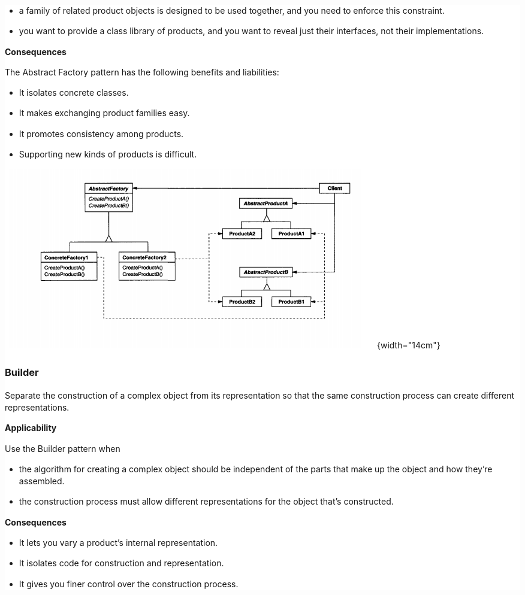 -   a family of related product objects is designed to be used together,
    and you need to enforce this constraint.

-   you want to provide a class library of products, and you want to
    reveal just their interfaces, not their implementations.

**Consequences**

The Abstract Factory pattern has the following benefits and liabilities:

-   It isolates concrete classes.

-   It makes exchanging product families easy.

-   It promotes consistency among products.

-   Supporting new kinds of products is difficult.

![image](diagrams/pattern-1-abstract-factory.png){width="14cm"}

### Builder

Separate the construction of a complex object from its representation so
that the same construction process can create different representations.

**Applicability**

Use the Builder pattern when

-   the algorithm for creating a complex object should be independent of
    the parts that make up the object and how they’re assembled.

-   the construction process must allow different representations for
    the object that’s constructed.

**Consequences**

-   It lets you vary a product’s internal representation.

-   It isolates code for construction and representation.

-   It gives you finer control over the construction process.
